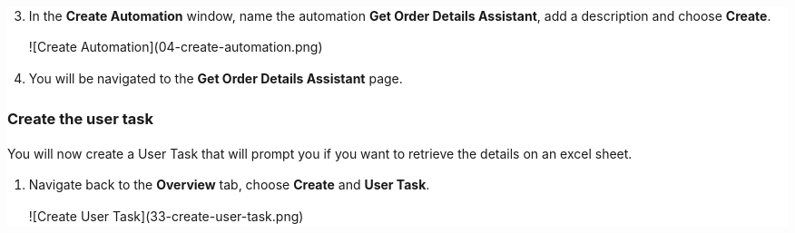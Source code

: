 3. In the **Create Automation** window, name the automation **Get Order Details Assistant**, add a description and choose **Create**.

    <!-- border -->![Create Automation](04-create-automation.png)

4. You will be navigated to the **Get Order Details Assistant** page.


### Create the user task


You will now create a User Task that will prompt you if you want to retrieve the details on an excel sheet.

1. Navigate back to the **Overview** tab, choose **Create** and **User Task**.

    <!-- border -->![Create User Task](33-create-user-task.png)
